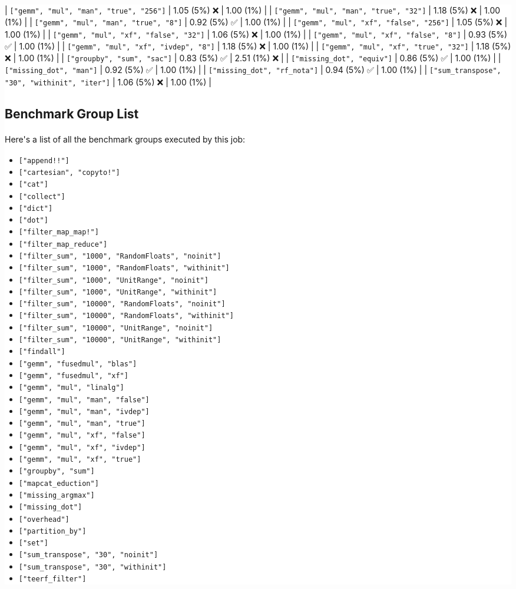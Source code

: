 | `["gemm", "mul", "man", "true", "256"]`                        |                1.05 (5%) :x: |    1.00 (1%)  |
| `["gemm", "mul", "man", "true", "32"]`                         |                1.18 (5%) :x: |    1.00 (1%)  |
| `["gemm", "mul", "man", "true", "8"]`                          | 0.92 (5%) :white_check_mark: |    1.00 (1%)  |
| `["gemm", "mul", "xf", "false", "256"]`                        |                1.05 (5%) :x: |    1.00 (1%)  |
| `["gemm", "mul", "xf", "false", "32"]`                         |                1.06 (5%) :x: |    1.00 (1%)  |
| `["gemm", "mul", "xf", "false", "8"]`                          | 0.93 (5%) :white_check_mark: |    1.00 (1%)  |
| `["gemm", "mul", "xf", "ivdep", "8"]`                          |                1.18 (5%) :x: |    1.00 (1%)  |
| `["gemm", "mul", "xf", "true", "32"]`                          |                1.18 (5%) :x: |    1.00 (1%)  |
| `["groupby", "sum", "sac"]`                                    | 0.83 (5%) :white_check_mark: | 2.51 (1%) :x: |
| `["missing_dot", "equiv"]`                                     | 0.86 (5%) :white_check_mark: |    1.00 (1%)  |
| `["missing_dot", "man"]`                                       | 0.92 (5%) :white_check_mark: |    1.00 (1%)  |
| `["missing_dot", "rf_nota"]`                                   | 0.94 (5%) :white_check_mark: |    1.00 (1%)  |
| `["sum_transpose", "30", "withinit", "iter"]`                  |                1.06 (5%) :x: |    1.00 (1%)  |

## Benchmark Group List
Here's a list of all the benchmark groups executed by this job:

- `["append!!"]`
- `["cartesian", "copyto!"]`
- `["cat"]`
- `["collect"]`
- `["dict"]`
- `["dot"]`
- `["filter_map_map!"]`
- `["filter_map_reduce"]`
- `["filter_sum", "1000", "RandomFloats", "noinit"]`
- `["filter_sum", "1000", "RandomFloats", "withinit"]`
- `["filter_sum", "1000", "UnitRange", "noinit"]`
- `["filter_sum", "1000", "UnitRange", "withinit"]`
- `["filter_sum", "10000", "RandomFloats", "noinit"]`
- `["filter_sum", "10000", "RandomFloats", "withinit"]`
- `["filter_sum", "10000", "UnitRange", "noinit"]`
- `["filter_sum", "10000", "UnitRange", "withinit"]`
- `["findall"]`
- `["gemm", "fusedmul", "blas"]`
- `["gemm", "fusedmul", "xf"]`
- `["gemm", "mul", "linalg"]`
- `["gemm", "mul", "man", "false"]`
- `["gemm", "mul", "man", "ivdep"]`
- `["gemm", "mul", "man", "true"]`
- `["gemm", "mul", "xf", "false"]`
- `["gemm", "mul", "xf", "ivdep"]`
- `["gemm", "mul", "xf", "true"]`
- `["groupby", "sum"]`
- `["mapcat_eduction"]`
- `["missing_argmax"]`
- `["missing_dot"]`
- `["overhead"]`
- `["partition_by"]`
- `["set"]`
- `["sum_transpose", "30", "noinit"]`
- `["sum_transpose", "30", "withinit"]`
- `["teerf_filter"]`
